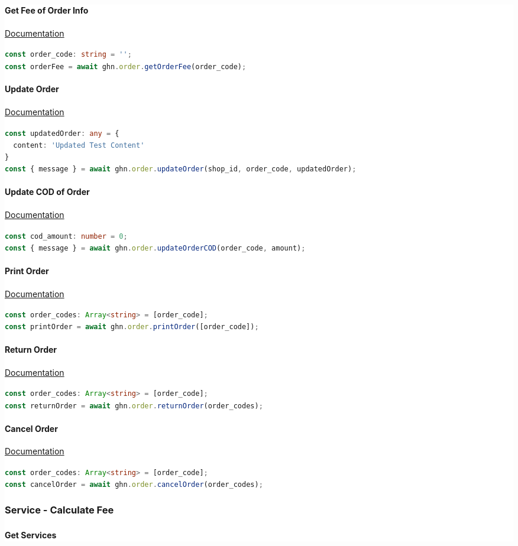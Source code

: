 #### Get Fee of Order Info

[Documentation](https://api.ghn.vn/home/docs/detail?id=71)

```ts
const order_code: string = '';
const orderFee = await ghn.order.getOrderFee(order_code);
```

#### Update Order

[Documentation](https://api.ghn.vn/home/docs/detail?id=75)

```ts
const updatedOrder: any = {
  content: 'Updated Test Content'
}
const { message } = await ghn.order.updateOrder(shop_id, order_code, updatedOrder);
```

#### Update COD of Order

[Documentation](https://api.ghn.vn/home/docs/detail?id=64)

```ts
const cod_amount: number = 0;
const { message } = await ghn.order.updateOrderCOD(order_code, amount);
```

#### Print Order

[Documentation](https://api.ghn.vn/home/docs/detail?id=64)

```ts
const order_codes: Array<string> = [order_code];
const printOrder = await ghn.order.printOrder([order_code]);
```

#### Return Order

[Documentation](https://api.ghn.vn/home/docs/detail?id=72)

```ts
const order_codes: Array<string> = [order_code];
const returnOrder = await ghn.order.returnOrder(order_codes);
```

#### Cancel Order

[Documentation](https://api.ghn.vn/home/docs/detail?id=73)

```ts
const order_codes: Array<string> = [order_code];
const cancelOrder = await ghn.order.cancelOrder(order_codes);
```

### Service - Calculate Fee

#### Get Services
